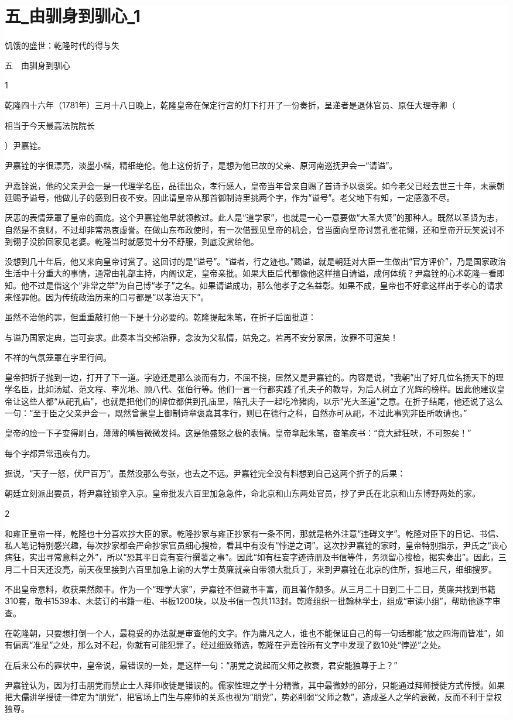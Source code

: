 # 五_由驯身到驯心_1

饥饿的盛世：乾隆时代的得与失

五　由驯身到驯心

1

乾隆四十六年（1781年）三月十八日晚上，乾隆皇帝在保定行宫的灯下打开了一份奏折，呈递者是退休官员、原任大理寺卿（

相当于今天最高法院院长

）尹嘉铨。

尹嘉铨的字很漂亮，淡墨小楷，精细绝伦。他上这份折子，是想为他已故的父亲、原河南巡抚尹会一“请谥”。

尹嘉铨说，他的父亲尹会一是一代理学名臣，品德出众，孝行感人，皇帝当年曾亲自赐了首诗予以褒奖。如今老父已经去世三十年，未蒙朝廷赐予谥号，他做儿子的感到日夜不安。因此请皇帝从那首御制诗里挑两个字，作为“谥号”。老父地下有知，一定感激不尽。

厌恶的表情笼罩了皇帝的面庞。这个尹嘉铨他早就领教过。此人是“道学家”，也就是一心一意要做“大圣大贤”的那种人。既然以圣贤为志，自然是不贪财，不过却非常热衷虚誉。在做山东布政使时，有一次借觐见皇帝的机会，曾当面向皇帝讨赏孔雀花翎，还和皇帝开玩笑说讨不到翎子没脸回家见老婆。乾隆当时就感觉十分不舒服，到底没赏给他。

没想到几十年后，他又来向皇帝讨赏了。这回讨的是“谥号”。“谥者，行之迹也。”赐谥，就是朝廷对大臣一生做出“官方评价”，乃是国家政治生活中十分重大的事情，通常由礼部主持，内阁议定，皇帝亲批。如果大臣后代都像他这样擅自请谥，成何体统？尹嘉铨的心术乾隆一看即知。他不过是借这个“非常之举”为自己博“孝子”之名。如果请谥成功，那么他孝子之名益彰。如果不成，皇帝也不好拿这样出于孝心的请求来怪罪他。因为传统政治历来的口号都是“以孝治天下”。

虽然不治他的罪，但重重敲打他一下是十分必要的。乾隆提起朱笔，在折子后面批道：

与谥乃国家定典，岂可妄求。此奏本当交部治罪，念汝为父私情，姑免之。若再不安分家居，汝罪不可逭矣！

不祥的气氛笼罩在字里行间。

皇帝把折子抛到一边，打开了下一道。字迹还是那么淡而有力，不屈不挠，居然又是尹嘉铨的。内容是说，“我朝”出了好几位名扬天下的理学名臣，比如汤斌、范文程、李光地、顾八代、张伯行等。他们一言一行都实践了孔夫子的教导，为后人树立了光辉的榜样。因此他建议皇帝让这些人都“从祀孔庙”，也就是把他们的牌位都供到孔庙里，陪孔夫子一起吃冷猪肉，以示“光大圣道”之意。在折子结尾，他还说了这么一句：“至于臣之父亲尹会一，既然曾蒙皇上御制诗章褒嘉其孝行，则已在德行之科，自然亦可从祀，不过此事究非臣所敢请也。”

皇帝的脸一下子变得刷白，薄薄的嘴唇微微发抖。这是他盛怒之极的表情。皇帝拿起朱笔，奋笔疾书：“竟大肆狂吠，不可恕矣！”

每个字都异常迅疾有力。

据说，“天子一怒，伏尸百万”。虽然没那么夸张，也去之不远。尹嘉铨完全没有料想到自己这两个折子的后果：

朝廷立刻派出要员，将尹嘉铨锁拿入京。皇帝批发六百里加急急件，命北京和山东两处官员，抄了尹氏在北京和山东博野两处的家。

2

和雍正皇帝一样，乾隆也十分喜欢抄大臣的家。乾隆抄家与雍正抄家有一条不同，那就是格外注意“违碍文字”。乾隆对臣下的日记、书信、私人笔记特别感兴趣，每次抄家都会严命抄家官员细心搜检，看其中有没有“悖逆之词”。这次抄尹嘉铨的家时，皇帝特别指示，尹氏之“丧心病狂，实出寻常意料之外”，所以“恐其平日竟有妄行撰著之事”。因此“如有枉妄字迹诗册及书信等件，务须留心搜检，据实奏出”。因此，三月二十日天还没亮，前天夜里接到六百里加急上谕的大学士英廉就亲自带领大批兵丁，来到尹嘉铨在北京的住所，掘地三尺，细细搜罗。

不出皇帝意料，收获果然颇丰。作为一个“理学大家”，尹嘉铨不但藏书丰富，而且著作颇多。从三月二十日到二十二日，英廉共找到书籍310套，散书1539本、未装订的书籍一柜、书板1200块，以及书信一包共113封。乾隆组织一批翰林学士，组成“审读小组”，帮助他逐字审查。

在乾隆朝，只要想打倒一个人，最稳妥的办法就是审查他的文字。作为庸凡之人，谁也不能保证自己的每一句话都能“放之四海而皆准”，如有偏离“准星”之处，那么对不起，你就有可能犯罪了。经过细致筛选，乾隆在尹嘉铨所有文字中发现了数10处“悖逆”之处。

在后来公布的罪状中，皇帝说，最错误的一处，是这样一句：“朋党之说起而父师之教衰，君安能独尊于上？”

尹嘉铨认为，因为打击朋党而禁止士人拜师收徒是错误的。儒家性理之学十分精微，其中最微妙的部分，只能通过拜师授徒方式传授。如果把大儒讲学授徒一律定为“朋党”，把官场上门生与座师的关系也视为“朋党”，势必削弱“父师之教”，造成圣人之学的衰微，反而不利于皇权独尊。

